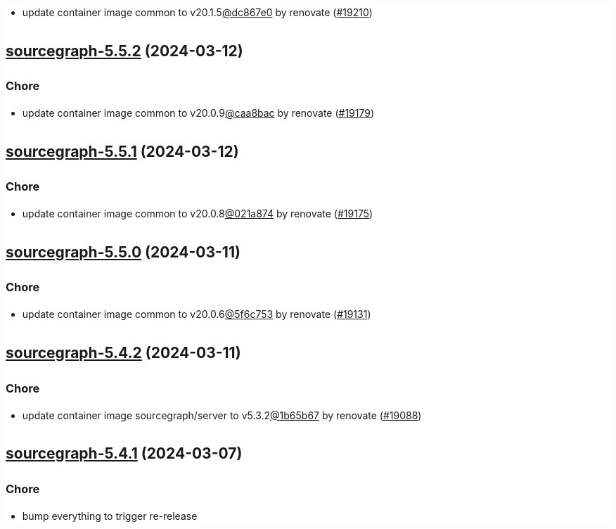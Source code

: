 - update container image common to v20.1.5[@dc867e0](https://github.com/dc867e0) by renovate ([#19210](https://github.com/truecharts/charts/issues/19210))


## [sourcegraph-5.5.2](https://github.com/truecharts/charts/compare/sourcegraph-5.5.1...sourcegraph-5.5.2) (2024-03-12)

### Chore



- update container image common to v20.0.9[@caa8bac](https://github.com/caa8bac) by renovate ([#19179](https://github.com/truecharts/charts/issues/19179))


## [sourcegraph-5.5.1](https://github.com/truecharts/charts/compare/sourcegraph-5.5.0...sourcegraph-5.5.1) (2024-03-12)

### Chore



- update container image common to v20.0.8[@021a874](https://github.com/021a874) by renovate ([#19175](https://github.com/truecharts/charts/issues/19175))


## [sourcegraph-5.5.0](https://github.com/truecharts/charts/compare/sourcegraph-5.4.2...sourcegraph-5.5.0) (2024-03-11)

### Chore



- update container image common to v20.0.6[@5f6c753](https://github.com/5f6c753) by renovate ([#19131](https://github.com/truecharts/charts/issues/19131))


## [sourcegraph-5.4.2](https://github.com/truecharts/charts/compare/sourcegraph-5.4.1...sourcegraph-5.4.2) (2024-03-11)

### Chore



- update container image sourcegraph/server to v5.3.2[@1b65b67](https://github.com/1b65b67) by renovate ([#19088](https://github.com/truecharts/charts/issues/19088))


## [sourcegraph-5.4.1](https://github.com/truecharts/charts/compare/sourcegraph-5.4.0...sourcegraph-5.4.1) (2024-03-07)

### Chore



- bump everything to trigger re-release
